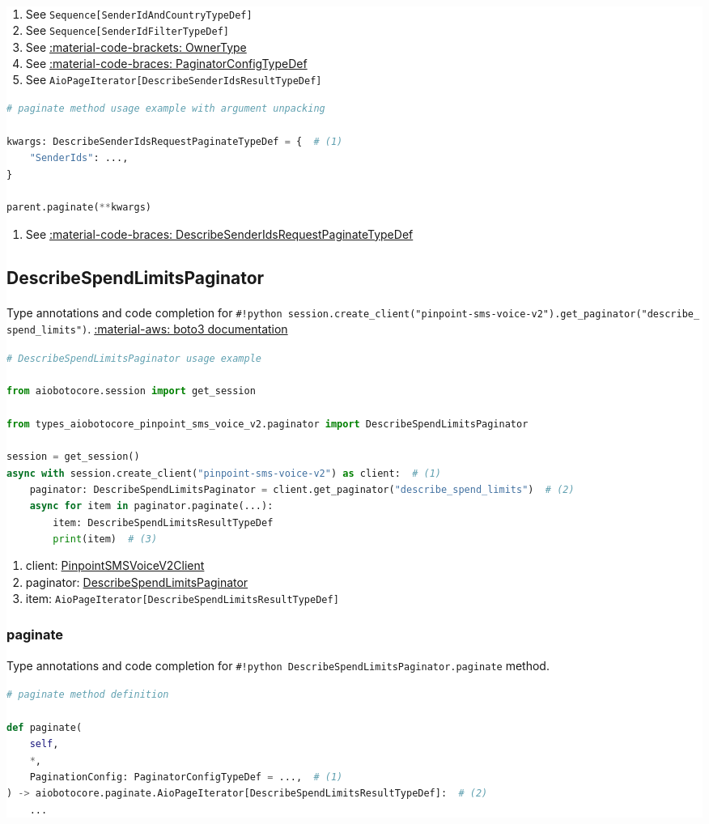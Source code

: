 1. See `Sequence[SenderIdAndCountryTypeDef]`
2. See `Sequence[SenderIdFilterTypeDef]`
3. See [:material-code-brackets: OwnerType](./literals.md#ownertype)
4. See [:material-code-braces: PaginatorConfigTypeDef](./type_defs.md#paginatorconfigtypedef)
5. See `AioPageIterator[DescribeSenderIdsResultTypeDef]`


```python
# paginate method usage example with argument unpacking

kwargs: DescribeSenderIdsRequestPaginateTypeDef = {  # (1)
    "SenderIds": ...,
}

parent.paginate(**kwargs)
```

1. See [:material-code-braces: DescribeSenderIdsRequestPaginateTypeDef](./type_defs.md#describesenderidsrequestpaginatetypedef)
## DescribeSpendLimitsPaginator

Type annotations and code completion for `#!python session.create_client("pinpoint-sms-voice-v2").get_paginator("describe_spend_limits")`.
[:material-aws: boto3 documentation](https://boto3.amazonaws.com/v1/documentation/api/latest/reference/services/pinpoint-sms-voice-v2/paginator/DescribeSpendLimits.html#PinpointSMSVoiceV2.Paginator.DescribeSpendLimits)

```python
# DescribeSpendLimitsPaginator usage example

from aiobotocore.session import get_session

from types_aiobotocore_pinpoint_sms_voice_v2.paginator import DescribeSpendLimitsPaginator

session = get_session()
async with session.create_client("pinpoint-sms-voice-v2") as client:  # (1)
    paginator: DescribeSpendLimitsPaginator = client.get_paginator("describe_spend_limits")  # (2)
    async for item in paginator.paginate(...):
        item: DescribeSpendLimitsResultTypeDef
        print(item)  # (3)
```

1. client: [PinpointSMSVoiceV2Client](./client.md)
2. paginator: [DescribeSpendLimitsPaginator](./paginators.md#describespendlimitspaginator)
3. item: `AioPageIterator[DescribeSpendLimitsResultTypeDef]`


### paginate

Type annotations and code completion for `#!python DescribeSpendLimitsPaginator.paginate` method.

```python
# paginate method definition

def paginate(
    self,
    *,
    PaginationConfig: PaginatorConfigTypeDef = ...,  # (1)
) -> aiobotocore.paginate.AioPageIterator[DescribeSpendLimitsResultTypeDef]:  # (2)
    ...
```
